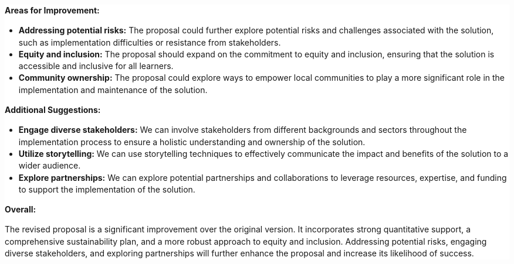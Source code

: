**Areas for Improvement:**

* **Addressing potential risks:** The proposal could further explore potential risks and challenges associated with the solution, such as implementation difficulties or resistance from stakeholders.
* **Equity and inclusion:** The proposal should expand on the commitment to equity and inclusion, ensuring that the solution is accessible and inclusive for all learners.
* **Community ownership:** The proposal could explore ways to empower local communities to play a more significant role in the implementation and maintenance of the solution.

**Additional Suggestions:**

* **Engage diverse stakeholders:** We can involve stakeholders from different backgrounds and sectors throughout the implementation process to ensure a holistic understanding and ownership of the solution.
* **Utilize storytelling:** We can use storytelling techniques to effectively communicate the impact and benefits of the solution to a wider audience.
* **Explore partnerships:** We can explore potential partnerships and collaborations to leverage resources, expertise, and funding to support the implementation of the solution.

**Overall:**

The revised proposal is a significant improvement over the original version. It incorporates strong quantitative support, a comprehensive sustainability plan, and a more robust approach to equity and inclusion. Addressing potential risks, engaging diverse stakeholders, and exploring partnerships will further enhance the proposal and increase its likelihood of success.

